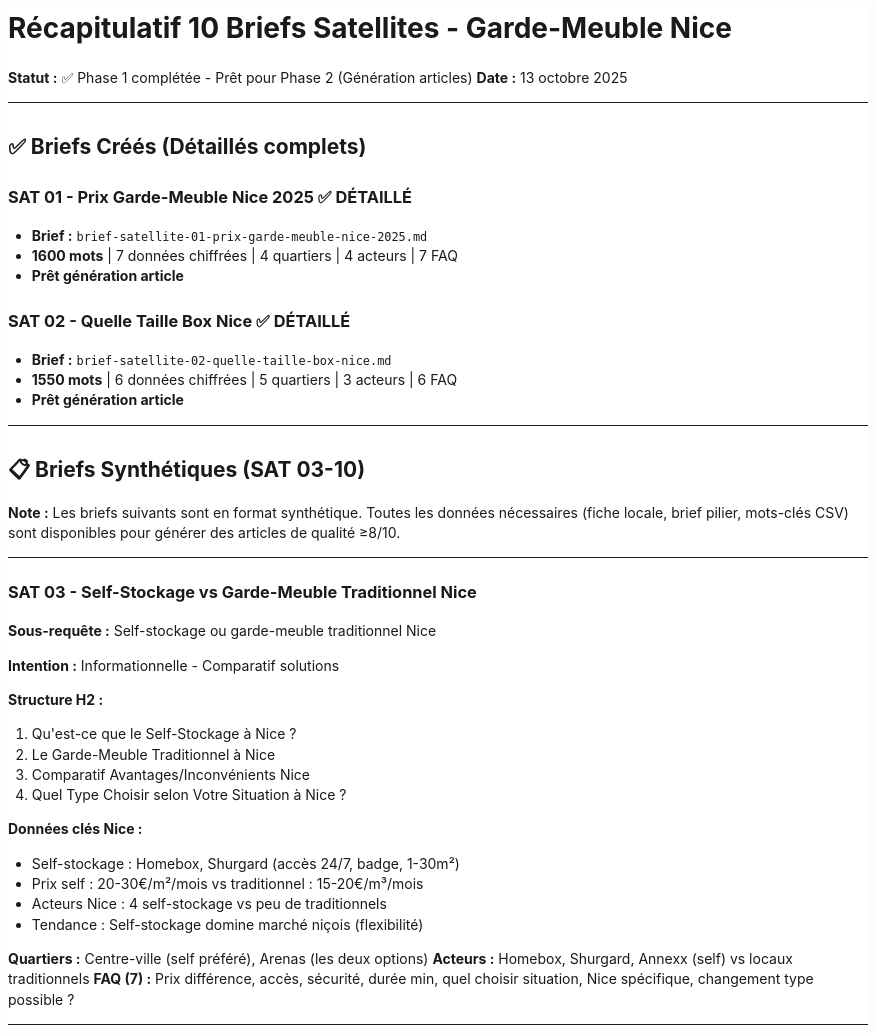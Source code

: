 # Récapitulatif 10 Briefs Satellites - Garde-Meuble Nice

**Statut :** ✅ Phase 1 complétée - Prêt pour Phase 2 (Génération articles)
**Date :** 13 octobre 2025

---

## ✅ Briefs Créés (Détaillés complets)

### SAT 01 - Prix Garde-Meuble Nice 2025 ✅ DÉTAILLÉ
- **Brief :** `brief-satellite-01-prix-garde-meuble-nice-2025.md`
- **1600 mots** | 7 données chiffrées | 4 quartiers | 4 acteurs | 7 FAQ
- **Prêt génération article**

### SAT 02 - Quelle Taille Box Nice ✅ DÉTAILLÉ
- **Brief :** `brief-satellite-02-quelle-taille-box-nice.md`
- **1550 mots** | 6 données chiffrées | 5 quartiers | 3 acteurs | 6 FAQ
- **Prêt génération article**

---

## 📋 Briefs Synthétiques (SAT 03-10)

**Note :** Les briefs suivants sont en format synthétique. Toutes les données nécessaires (fiche locale, brief pilier, mots-clés CSV) sont disponibles pour générer des articles de qualité ≥8/10.

---

### SAT 03 - Self-Stockage vs Garde-Meuble Traditionnel Nice

**Sous-requête :** Self-stockage ou garde-meuble traditionnel Nice

**Intention :** Informationnelle - Comparatif solutions

**Structure H2 :**
1. Qu'est-ce que le Self-Stockage à Nice ?
2. Le Garde-Meuble Traditionnel à Nice
3. Comparatif Avantages/Inconvénients Nice
4. Quel Type Choisir selon Votre Situation à Nice ?

**Données clés Nice :**
- Self-stockage : Homebox, Shurgard (accès 24/7, badge, 1-30m²)
- Prix self : 20-30€/m²/mois vs traditionnel : 15-20€/m³/mois
- Acteurs Nice : 4 self-stockage vs peu de traditionnels
- Tendance : Self-stockage domine marché niçois (flexibilité)

**Quartiers :** Centre-ville (self préféré), Arenas (les deux options)
**Acteurs :** Homebox, Shurgard, Annexx (self) vs locaux traditionnels
**FAQ (7) :** Prix différence, accès, sécurité, durée min, quel choisir situation, Nice spécifique, changement type possible ?

---